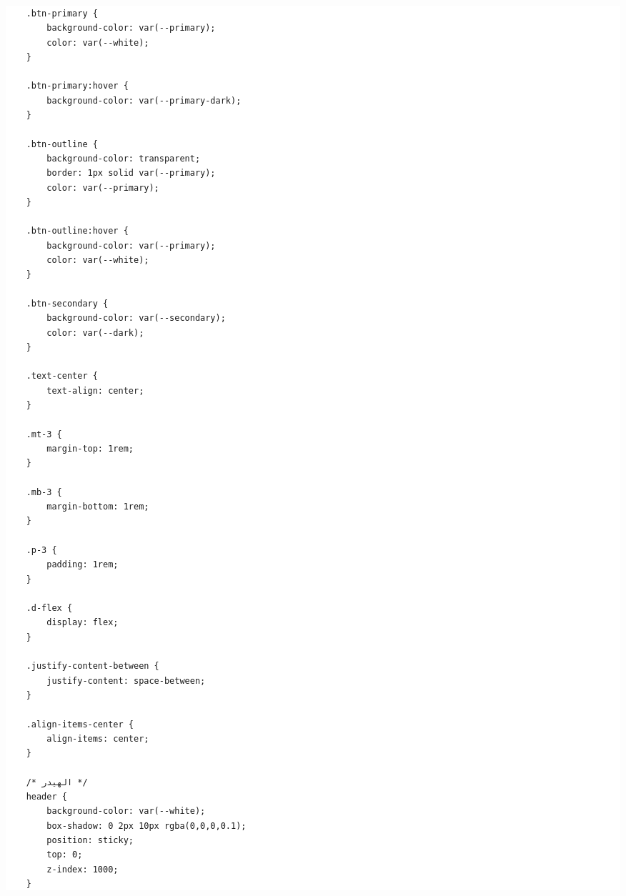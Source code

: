         .btn-primary {
            background-color: var(--primary);
            color: var(--white);
        }

        .btn-primary:hover {
            background-color: var(--primary-dark);
        }

        .btn-outline {
            background-color: transparent;
            border: 1px solid var(--primary);
            color: var(--primary);
        }

        .btn-outline:hover {
            background-color: var(--primary);
            color: var(--white);
        }

        .btn-secondary {
            background-color: var(--secondary);
            color: var(--dark);
        }

        .text-center {
            text-align: center;
        }

        .mt-3 {
            margin-top: 1rem;
        }

        .mb-3 {
            margin-bottom: 1rem;
        }

        .p-3 {
            padding: 1rem;
        }

        .d-flex {
            display: flex;
        }

        .justify-content-between {
            justify-content: space-between;
        }

        .align-items-center {
            align-items: center;
        }

        /* الهيدر */
        header {
            background-color: var(--white);
            box-shadow: 0 2px 10px rgba(0,0,0,0.1);
            position: sticky;
            top: 0;
            z-index: 1000;
        }
